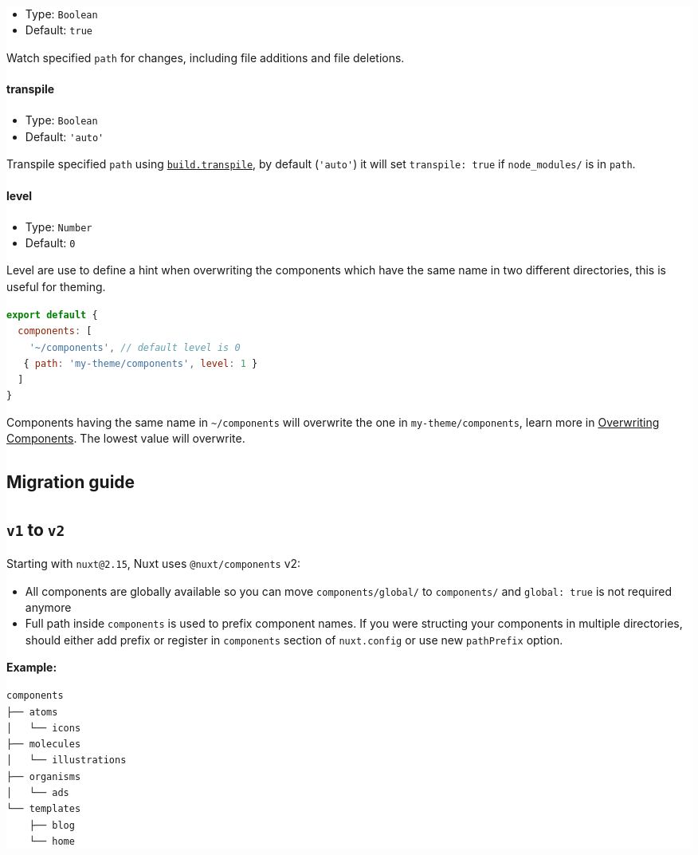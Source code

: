 - Type: `Boolean`
- Default: `true`

Watch specified `path` for changes, including file additions and file deletions.

#### transpile

- Type: `Boolean`
- Default: `'auto'`

Transpile specified `path` using [`build.transpile`](https://nuxtjs.org/api/configuration-build#transpile), by default (`'auto'`) it will set `transpile: true` if `node_modules/` is in `path`.

#### level

- Type: `Number`
- Default: `0`

Level are use to define a hint when overwriting the components which have the same name in two different directories, this is useful for theming.

```js
export default {
  components: [
    '~/components', // default level is 0
   { path: 'my-theme/components', level: 1 }
  ]
}
```

Components having the same name in `~/components` will overwrite the one in `my-theme/components`, learn more in [Overwriting Components](#overwriting-components). The lowest value will overwrite.

## Migration guide

## `v1` to `v2`

Starting with `nuxt@2.15`, Nuxt uses `@nuxt/components` v2:

- All components are globally available so you can move `components/global/`
to `components/` and `global: true` is not required anymore
- Full path inside `components` is used to prefix component names. If you were structing your
components in multiple directories, should either add prefix or register in `components` section of `nuxt.config` or use new `pathPrefix` option.

**Example:**

```
components
├── atoms
│   └── icons
├── molecules
│   └── illustrations
├── organisms
│   └── ads
└── templates
    ├── blog
    └── home
```

